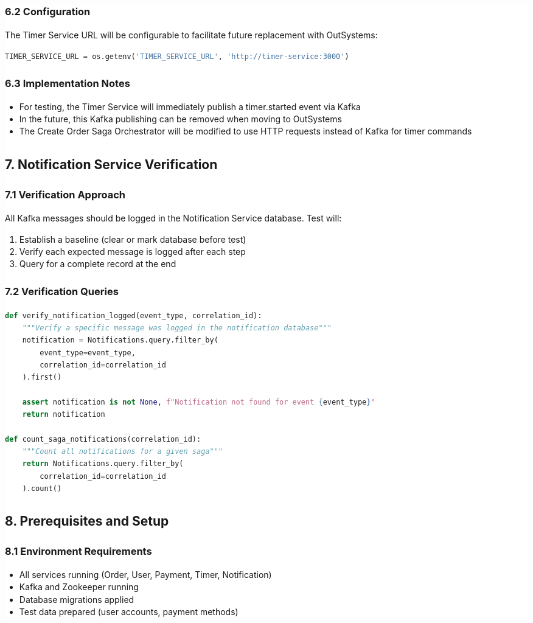 ### 6.2 Configuration

The Timer Service URL will be configurable to facilitate future replacement with OutSystems:

```python
TIMER_SERVICE_URL = os.getenv('TIMER_SERVICE_URL', 'http://timer-service:3000')
```

### 6.3 Implementation Notes

- For testing, the Timer Service will immediately publish a timer.started event via Kafka
- In the future, this Kafka publishing can be removed when moving to OutSystems
- The Create Order Saga Orchestrator will be modified to use HTTP requests instead of Kafka for timer commands

## 7. Notification Service Verification

### 7.1 Verification Approach

All Kafka messages should be logged in the Notification Service database. Test will:

1. Establish a baseline (clear or mark database before test)
2. Verify each expected message is logged after each step
3. Query for a complete record at the end

### 7.2 Verification Queries

```python
def verify_notification_logged(event_type, correlation_id):
    """Verify a specific message was logged in the notification database"""
    notification = Notifications.query.filter_by(
        event_type=event_type,
        correlation_id=correlation_id
    ).first()
    
    assert notification is not None, f"Notification not found for event {event_type}"
    return notification

def count_saga_notifications(correlation_id):
    """Count all notifications for a given saga"""
    return Notifications.query.filter_by(
        correlation_id=correlation_id
    ).count()
```

## 8. Prerequisites and Setup

### 8.1 Environment Requirements

- All services running (Order, User, Payment, Timer, Notification)
- Kafka and Zookeeper running
- Database migrations applied
- Test data prepared (user accounts, payment methods)
